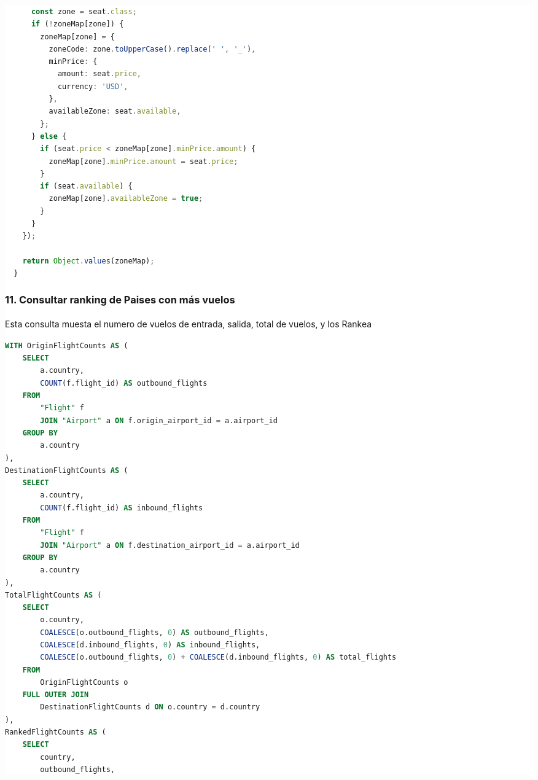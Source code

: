 ~~~ts
      const zone = seat.class;
      if (!zoneMap[zone]) {
        zoneMap[zone] = {
          zoneCode: zone.toUpperCase().replace(' ', '_'),
          minPrice: {
            amount: seat.price,
            currency: 'USD',
          },
          availableZone: seat.available,
        };
      } else {
        if (seat.price < zoneMap[zone].minPrice.amount) {
          zoneMap[zone].minPrice.amount = seat.price;
        }
        if (seat.available) {
          zoneMap[zone].availableZone = true;
        }
      }
    });

    return Object.values(zoneMap);
  }
~~~

### 11. Consultar ranking de Paises con más vuelos

Esta consulta muesta el numero de vuelos de entrada, salida, total de vuelos, y los Rankea

~~~sql
WITH OriginFlightCounts AS (
    SELECT
        a.country,
        COUNT(f.flight_id) AS outbound_flights
    FROM
        "Flight" f
        JOIN "Airport" a ON f.origin_airport_id = a.airport_id
    GROUP BY
        a.country
),
DestinationFlightCounts AS (
    SELECT
        a.country,
        COUNT(f.flight_id) AS inbound_flights
    FROM
        "Flight" f
        JOIN "Airport" a ON f.destination_airport_id = a.airport_id
    GROUP BY
        a.country
),
TotalFlightCounts AS (
    SELECT
        o.country,
        COALESCE(o.outbound_flights, 0) AS outbound_flights,
        COALESCE(d.inbound_flights, 0) AS inbound_flights,
        COALESCE(o.outbound_flights, 0) + COALESCE(d.inbound_flights, 0) AS total_flights
    FROM
        OriginFlightCounts o
    FULL OUTER JOIN
        DestinationFlightCounts d ON o.country = d.country
),
RankedFlightCounts AS (
    SELECT
        country,
        outbound_flights,
~~~